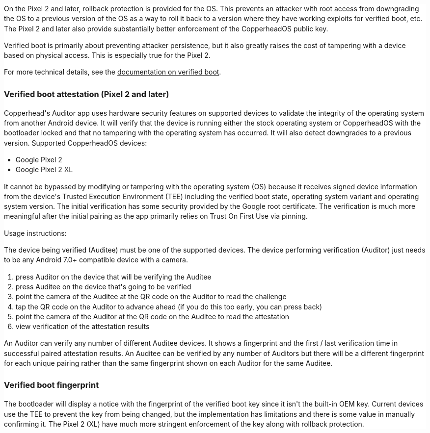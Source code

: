 On the Pixel 2 and later, rollback protection is provided for the OS. This prevents an attacker
with root access from downgrading the OS to a previous version of the OS as a way to roll it back
to a version where they have working exploits for verified boot, etc. The Pixel 2 and later also
provide substantially better enforcement of the CopperheadOS public key.

Verified boot is primarily about preventing attacker persistence, but it also greatly raises the
cost of tampering with a device based on physical access. This is especially true for the Pixel 2.

For more technical details, see the [documentation on verified boot](/verified_boot).

### Verified boot attestation (Pixel 2 and later)

Copperhead's Auditor app uses hardware security features on supported devices to validate the
integrity of the operating system from another Android device.  It will verify that the device is
running either the stock operating system or CopperheadOS with the bootloader locked and that no
tampering with the operating system has occurred. It will also detect downgrades to a previous
version. Supported CopperheadOS devices:

* Google Pixel 2
* Google Pixel 2 XL

It cannot be bypassed by modifying or tampering with the operating system (OS) because it receives
signed device information from the device's Trusted Execution Environment (TEE) including the
verified boot state, operating system variant and operating system version. The initial
verification has some security provided by the Google root certificate.  The verification is much
more meaningful after the initial pairing as the app primarily relies on Trust On First Use via
pinning.

Usage instructions:

The device being verified (Auditee) must be one of the supported devices. The device performing
verification (Auditor) just needs to be any Android 7.0+ compatible device with a camera.

1. press Auditor on the device that will be verifying the Auditee
2. press Auditee on the device that's going to be verified
3. point the camera of the Auditee at the QR code on the Auditor to read the challenge
4. tap the QR code on the Auditor to advance ahead (if you do this too early, you can press back)
5. point the camera of the Auditor at the QR code on the Auditee to read the attestation
6. view verification of the attestation results

An Auditor can verify any number of different Auditee devices. It shows a fingerprint and the
first / last verification time in successful paired attestation results. An Auditee can be
verified by any number of Auditors but there will be a different fingerprint for each unique
pairing rather than the same fingerprint shown on each Auditor for the same Auditee.



### Verified boot fingerprint

The bootloader will display a notice with the fingerprint of the verified boot key since it isn't
the built-in OEM key. Current devices use the TEE to prevent the key from being changed, but the
implementation has limitations and there is some value in manually confirming it. The Pixel 2 (XL)
have much more stringent enforcement of the key along with rollback protection.

